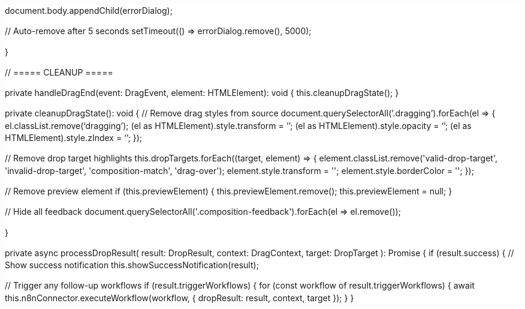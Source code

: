 document.body.appendChild(errorDialog);

// Auto-remove after 5 seconds
setTimeout(() => errorDialog.remove(), 5000);


}

// ===== CLEANUP =====

private handleDragEnd(event: DragEvent, element: HTMLElement): void {
this.cleanupDragState();
}

private cleanupDragState(): void {
// Remove drag styles from source
document.querySelectorAll(’.dragging’).forEach(el => {
el.classList.remove(‘dragging’);
(el as HTMLElement).style.transform = ‘’;
(el as HTMLElement).style.opacity = ‘’;
(el as HTMLElement).style.zIndex = ‘’;
});

// Remove drop target highlights
this.dropTargets.forEach((target, element) => {
  element.classList.remove('valid-drop-target', 'invalid-drop-target', 'composition-match', 'drag-over');
  element.style.transform = '';
  element.style.borderColor = '';
});

// Remove preview element
if (this.previewElement) {
  this.previewElement.remove();
  this.previewElement = null;
}

// Hide all feedback
document.querySelectorAll('.composition-feedback').forEach(el => el.remove());


}

private async processDropResult(
result: DropResult,
context: DragContext,
target: DropTarget
): Promise<void> {
if (result.success) {
// Show success notification
this.showSuccessNotification(result);

// Trigger any follow-up workflows
  if (result.triggerWorkflows) {
    for (const workflow of result.triggerWorkflows) {
      await this.n8nConnector.executeWorkflow(workflow, {
        dropResult: result,
        context,
        target
      });
    }
  }
  